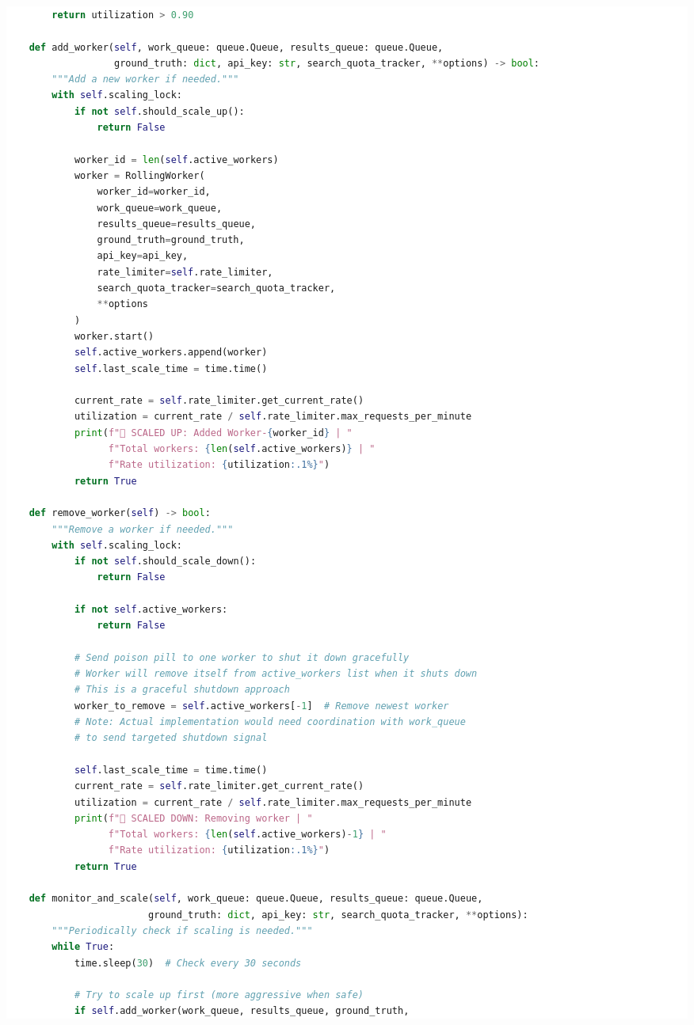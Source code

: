 ```python
        return utilization > 0.90
    
    def add_worker(self, work_queue: queue.Queue, results_queue: queue.Queue, 
                   ground_truth: dict, api_key: str, search_quota_tracker, **options) -> bool:
        """Add a new worker if needed."""
        with self.scaling_lock:
            if not self.should_scale_up():
                return False
            
            worker_id = len(self.active_workers)
            worker = RollingWorker(
                worker_id=worker_id,
                work_queue=work_queue,
                results_queue=results_queue,
                ground_truth=ground_truth,
                api_key=api_key,
                rate_limiter=self.rate_limiter,
                search_quota_tracker=search_quota_tracker,
                **options
            )
            worker.start()
            self.active_workers.append(worker)
            self.last_scale_time = time.time()
            
            current_rate = self.rate_limiter.get_current_rate()
            utilization = current_rate / self.rate_limiter.max_requests_per_minute
            print(f"🔼 SCALED UP: Added Worker-{worker_id} | "
                  f"Total workers: {len(self.active_workers)} | "
                  f"Rate utilization: {utilization:.1%}")
            return True
    
    def remove_worker(self) -> bool:
        """Remove a worker if needed."""
        with self.scaling_lock:
            if not self.should_scale_down():
                return False
            
            if not self.active_workers:
                return False
            
            # Send poison pill to one worker to shut it down gracefully
            # Worker will remove itself from active_workers list when it shuts down
            # This is a graceful shutdown approach
            worker_to_remove = self.active_workers[-1]  # Remove newest worker
            # Note: Actual implementation would need coordination with work_queue
            # to send targeted shutdown signal
            
            self.last_scale_time = time.time()
            current_rate = self.rate_limiter.get_current_rate()
            utilization = current_rate / self.rate_limiter.max_requests_per_minute
            print(f"🔽 SCALED DOWN: Removing worker | "
                  f"Total workers: {len(self.active_workers)-1} | "
                  f"Rate utilization: {utilization:.1%}")
            return True
    
    def monitor_and_scale(self, work_queue: queue.Queue, results_queue: queue.Queue,
                         ground_truth: dict, api_key: str, search_quota_tracker, **options):
        """Periodically check if scaling is needed."""
        while True:
            time.sleep(30)  # Check every 30 seconds
            
            # Try to scale up first (more aggressive when safe)
            if self.add_worker(work_queue, results_queue, ground_truth, 
```